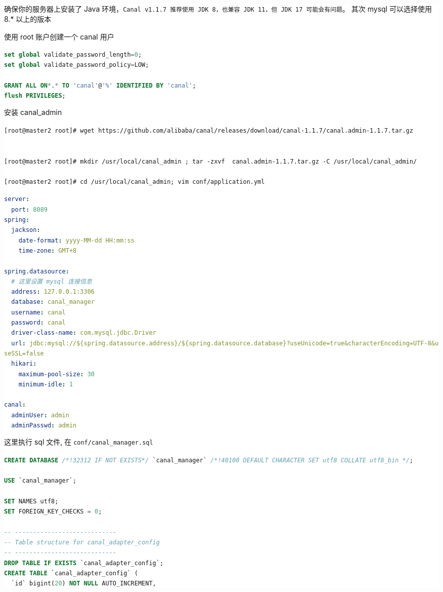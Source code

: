 确保你的服务器上安装了 Java 环境，`Canal v1.1.7 推荐使用 JDK 8，也兼容 JDK 11，但 JDK 17 可能会有问题`。 其次 mysql 可以选择使用 8.* 以上的版本

使用 root 账户创建一个 canal 用户

```sql
set global validate_password_length=0;
set global validate_password_policy=LOW;

GRANT ALL ON*.* TO 'canal'@'%' IDENTIFIED BY 'canal';
flush PRIVILEGES;
```

安装 canal_admin

```shell
[root@master2 root]# wget https://github.com/alibaba/canal/releases/download/canal-1.1.7/canal.admin-1.1.7.tar.gz


[root@master2 root]# mkdir /usr/local/canal_admin ; tar -zxvf  canal.admin-1.1.7.tar.gz -C /usr/local/canal_admin/

[root@master2 root]# cd /usr/local/canal_admin; vim conf/application.yml 
```

```yaml
server:
  port: 8089
spring:
  jackson:
    date-format: yyyy-MM-dd HH:mm:ss
    time-zone: GMT+8

spring.datasource:
  # 这里设置 mysql 连接信息
  address: 127.0.0.1:3306
  database: canal_manager
  username: canal
  password: canal
  driver-class-name: com.mysql.jdbc.Driver
  url: jdbc:mysql://${spring.datasource.address}/${spring.datasource.database}?useUnicode=true&characterEncoding=UTF-8&useSSL=false
  hikari:
    maximum-pool-size: 30
    minimum-idle: 1

canal:
  adminUser: admin
  adminPasswd: admin
```

这里执行 sql 文件,  在 `conf/canal_manager.sql`

```sql
CREATE DATABASE /*!32312 IF NOT EXISTS*/ `canal_manager` /*!40100 DEFAULT CHARACTER SET utf8 COLLATE utf8_bin */;

USE `canal_manager`;

SET NAMES utf8;
SET FOREIGN_KEY_CHECKS = 0;

-- ----------------------------
-- Table structure for canal_adapter_config
-- ----------------------------
DROP TABLE IF EXISTS `canal_adapter_config`;
CREATE TABLE `canal_adapter_config` (
  `id` bigint(20) NOT NULL AUTO_INCREMENT,
```